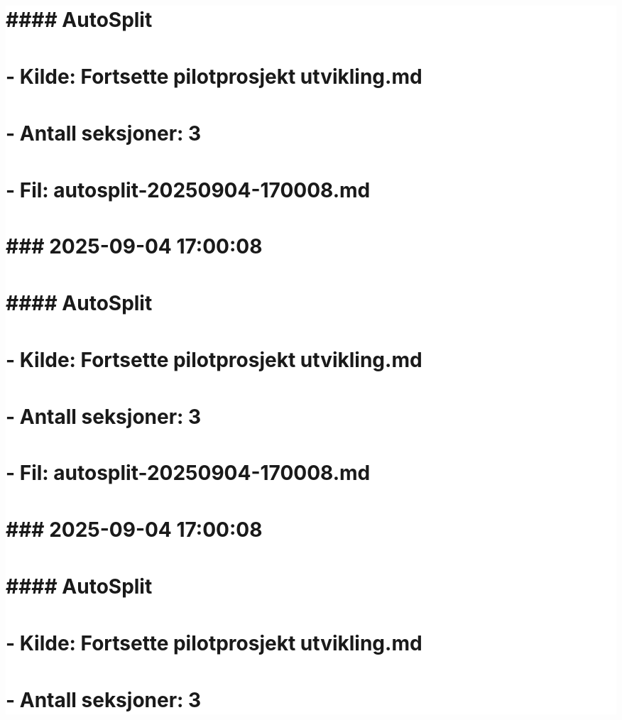 # \#### AutoSplit

# \- Kilde: Fortsette pilotprosjekt utvikling.md

# \- Antall seksjoner: 3

# \- Fil: autosplit-20250904-170008.md

#

#

#

#

# \### 2025-09-04 17:00:08

# \#### AutoSplit

# \- Kilde: Fortsette pilotprosjekt utvikling.md

# \- Antall seksjoner: 3

# \- Fil: autosplit-20250904-170008.md

#

#

#

#

# \### 2025-09-04 17:00:08

# \#### AutoSplit

# \- Kilde: Fortsette pilotprosjekt utvikling.md

# \- Antall seksjoner: 3
